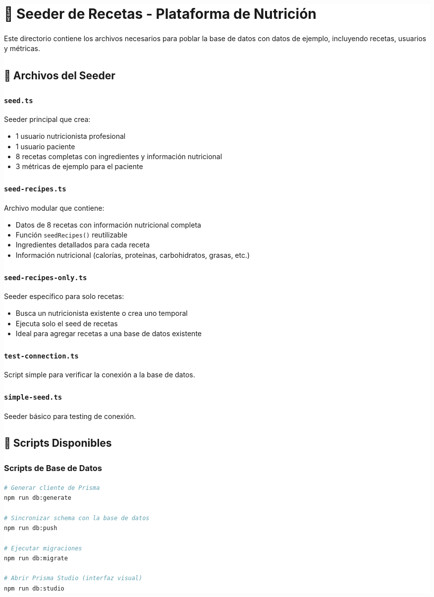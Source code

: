 # 🌱 Seeder de Recetas - Plataforma de Nutrición

Este directorio contiene los archivos necesarios para poblar la base de datos con datos de ejemplo, incluyendo recetas, usuarios y métricas.

## 📁 Archivos del Seeder

### `seed.ts`

Seeder principal que crea:

- 1 usuario nutricionista profesional
- 1 usuario paciente
- 8 recetas completas con ingredientes y información nutricional
- 3 métricas de ejemplo para el paciente

### `seed-recipes.ts`

Archivo modular que contiene:

- Datos de 8 recetas con información nutricional completa
- Función `seedRecipes()` reutilizable
- Ingredientes detallados para cada receta
- Información nutricional (calorías, proteínas, carbohidratos, grasas, etc.)

### `seed-recipes-only.ts`

Seeder específico para solo recetas:

- Busca un nutricionista existente o crea uno temporal
- Ejecuta solo el seed de recetas
- Ideal para agregar recetas a una base de datos existente

### `test-connection.ts`

Script simple para verificar la conexión a la base de datos.

### `simple-seed.ts`

Seeder básico para testing de conexión.

## 🚀 Scripts Disponibles

### Scripts de Base de Datos

```bash
# Generar cliente de Prisma
npm run db:generate

# Sincronizar schema con la base de datos
npm run db:push

# Ejecutar migraciones
npm run db:migrate

# Abrir Prisma Studio (interfaz visual)
npm run db:studio
```
